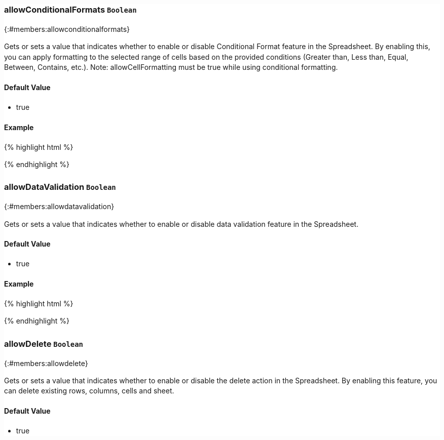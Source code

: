 ### allowConditionalFormats `Boolean`
{:#members:allowconditionalformats}

Gets or sets a value that indicates whether to enable or disable Conditional Format feature in the Spreadsheet. By enabling this, you can apply formatting to the selected range of cells based on the provided conditions (Greater than, Less than, Equal, Between, Contains, etc.).
Note: allowCellFormatting must be true while using conditional formatting.

#### Default Value
* true


#### Example
{% highlight html %}
<div id="Spreadsheet"></div> 
<script>
$('#Spreadsheet').ejSpreadsheet({
allowCellFormatting : true,
allowConditionalFormats : true         
});
</script>


{% endhighlight %}

### allowDataValidation `Boolean`
{:#members:allowdatavalidation}

Gets or sets a value that indicates whether to enable or disable data validation feature in the Spreadsheet.

#### Default Value
* true


#### Example
{% highlight html %}
<div id="Spreadsheet"></div> 
<script>
$('#Spreadsheet').ejSpreadsheet({ 
allowDataValidation: true                   
});
</script>


{% endhighlight %}

### allowDelete `Boolean`
{:#members:allowdelete}

Gets or sets a value that indicates whether to enable or disable the delete action in the Spreadsheet. By enabling this feature, you can delete existing rows, columns, cells and sheet.
 
#### Default Value
* true
